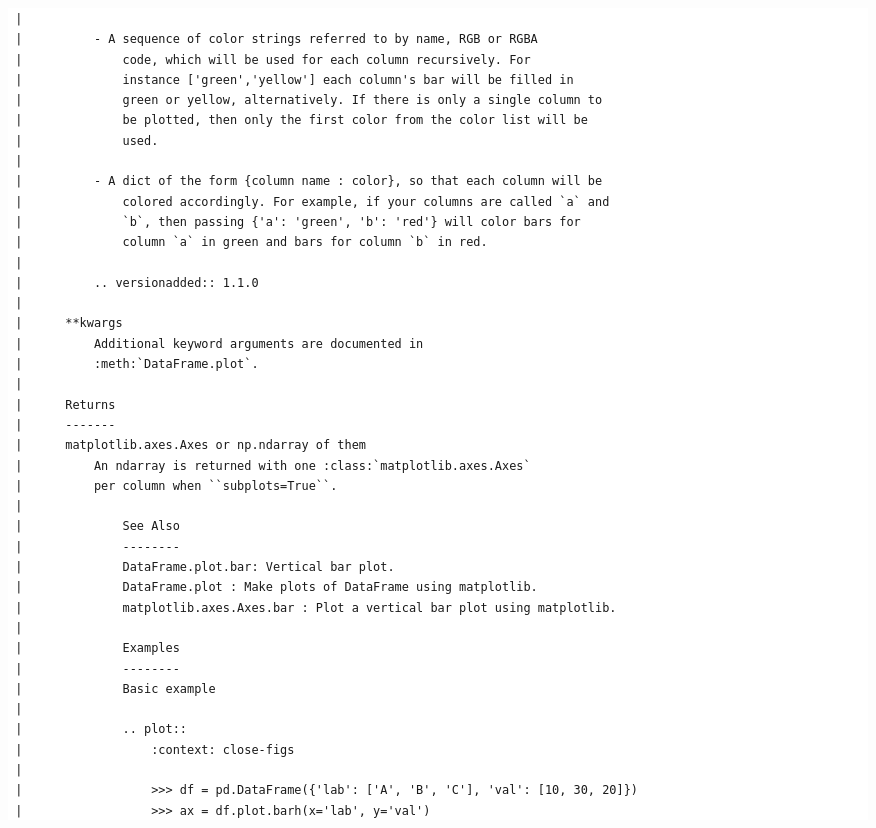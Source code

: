      |      
     |          - A sequence of color strings referred to by name, RGB or RGBA
     |              code, which will be used for each column recursively. For
     |              instance ['green','yellow'] each column's bar will be filled in
     |              green or yellow, alternatively. If there is only a single column to
     |              be plotted, then only the first color from the color list will be
     |              used.
     |      
     |          - A dict of the form {column name : color}, so that each column will be
     |              colored accordingly. For example, if your columns are called `a` and
     |              `b`, then passing {'a': 'green', 'b': 'red'} will color bars for
     |              column `a` in green and bars for column `b` in red.
     |      
     |          .. versionadded:: 1.1.0
     |      
     |      **kwargs
     |          Additional keyword arguments are documented in
     |          :meth:`DataFrame.plot`.
     |      
     |      Returns
     |      -------
     |      matplotlib.axes.Axes or np.ndarray of them
     |          An ndarray is returned with one :class:`matplotlib.axes.Axes`
     |          per column when ``subplots=True``.
     |      
     |              See Also
     |              --------
     |              DataFrame.plot.bar: Vertical bar plot.
     |              DataFrame.plot : Make plots of DataFrame using matplotlib.
     |              matplotlib.axes.Axes.bar : Plot a vertical bar plot using matplotlib.
     |      
     |              Examples
     |              --------
     |              Basic example
     |      
     |              .. plot::
     |                  :context: close-figs
     |      
     |                  >>> df = pd.DataFrame({'lab': ['A', 'B', 'C'], 'val': [10, 30, 20]})
     |                  >>> ax = df.plot.barh(x='lab', y='val')